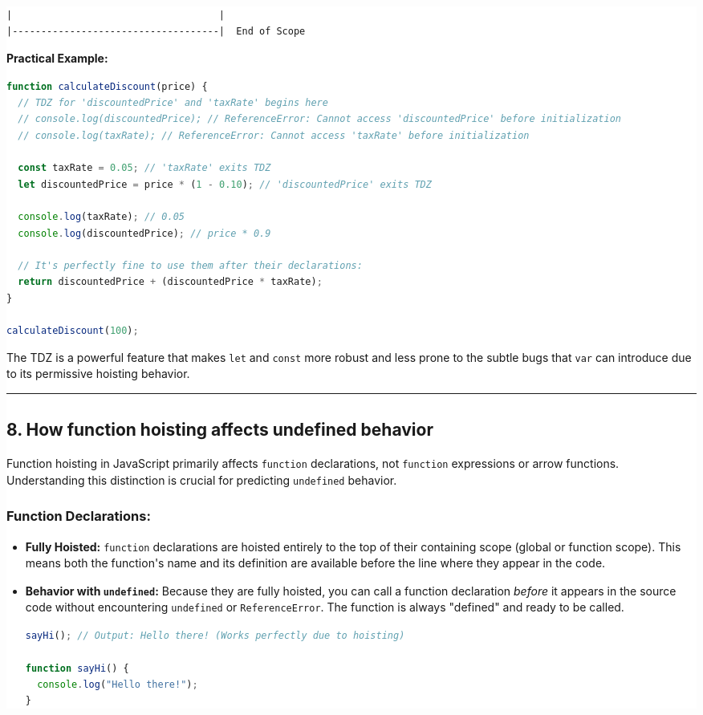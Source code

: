 ```
|                                    |
|------------------------------------|  End of Scope
```

**Practical Example:**

```javascript
function calculateDiscount(price) {
  // TDZ for 'discountedPrice' and 'taxRate' begins here
  // console.log(discountedPrice); // ReferenceError: Cannot access 'discountedPrice' before initialization
  // console.log(taxRate); // ReferenceError: Cannot access 'taxRate' before initialization

  const taxRate = 0.05; // 'taxRate' exits TDZ
  let discountedPrice = price * (1 - 0.10); // 'discountedPrice' exits TDZ

  console.log(taxRate); // 0.05
  console.log(discountedPrice); // price * 0.9

  // It's perfectly fine to use them after their declarations:
  return discountedPrice + (discountedPrice * taxRate);
}

calculateDiscount(100);
```

The TDZ is a powerful feature that makes `let` and `const` more robust and less prone to the subtle bugs that `var` can introduce due to its permissive hoisting behavior.

---

## 8. How function hoisting affects undefined behavior

Function hoisting in JavaScript primarily affects `function` declarations, not `function` expressions or arrow functions. Understanding this distinction is crucial for predicting `undefined` behavior.

### Function Declarations:

* **Fully Hoisted:** `function` declarations are hoisted entirely to the top of their containing scope (global or function scope). This means both the function's name and its definition are available before the line where they appear in the code.
* **Behavior with `undefined`:** Because they are fully hoisted, you can call a function declaration *before* it appears in the source code without encountering `undefined` or `ReferenceError`. The function is always "defined" and ready to be called.

    ```javascript
    sayHi(); // Output: Hello there! (Works perfectly due to hoisting)

    function sayHi() {
      console.log("Hello there!");
    }
    ```
